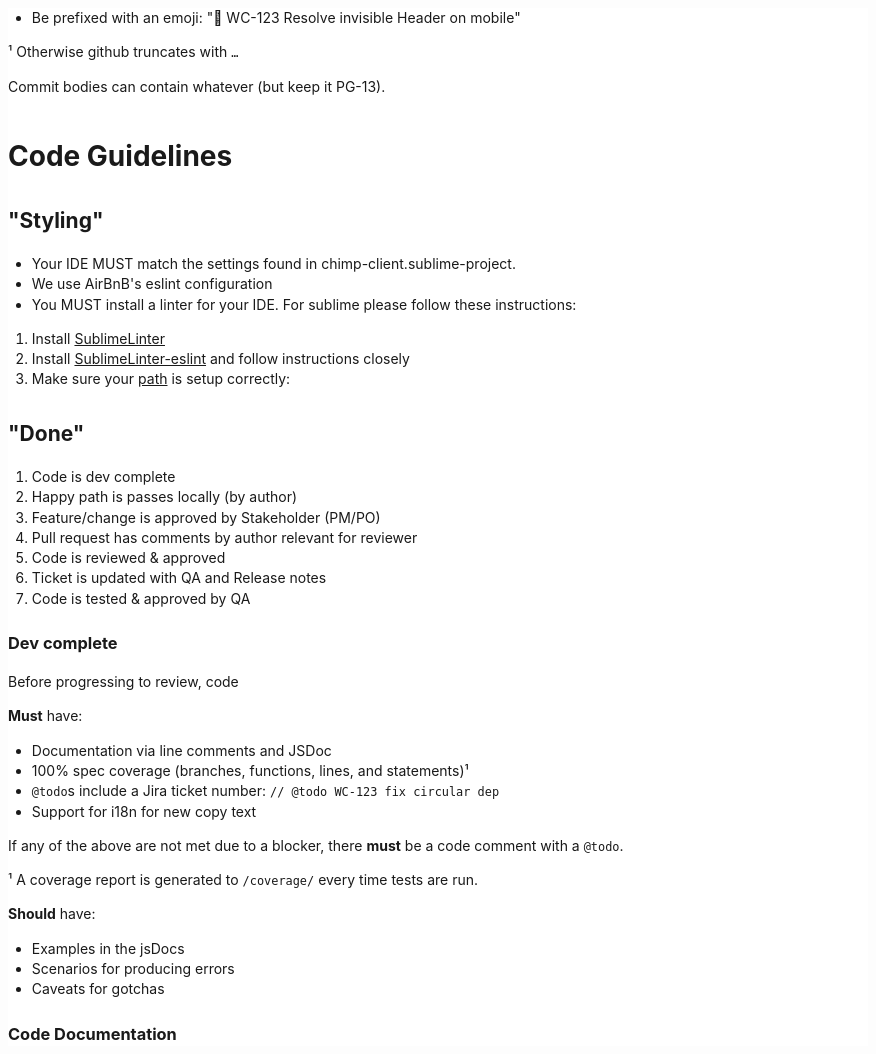 * Be prefixed with an emoji: "🐞 WC-123 Resolve invisible Header on mobile"

¹ Otherwise github truncates with `…`

Commit bodies can contain whatever (but keep it PG-13).

# Code Guidelines

## "Styling"

* Your IDE MUST match the settings found in chimp-client.sublime-project.
* We use AirBnB's eslint configuration
* You MUST install a linter for your IDE. For sublime please follow these instructions:
 1. Install [SublimeLinter](http://www.sublimelinter.com/en/latest/installation.html#installing-via-pc)
 2. Install [SublimeLinter-eslint](https://github.com/SublimeLinter/SublimeLinter-eslint) and follow instructions
  closely
 3. Make sure your [path](http://www.sublimelinter.com/en/latest/usage.html#how-linter-executables-are-located) is setup correctly:

## "Done"

1. Code is dev complete
1. Happy path is passes locally (by author)
1. Feature/change is approved by Stakeholder (PM/PO)
1. Pull request has comments by author relevant for reviewer
1. Code is reviewed & approved
1. Ticket is updated with QA and Release notes
1. Code is tested & approved by QA

### Dev complete

Before progressing to review, code

**Must** have:

* Documentation via line comments and JSDoc
* 100% spec coverage (branches, functions, lines, and statements)¹
* `@todo`s include a Jira ticket number: `// @todo WC-123 fix circular dep`
* Support for i18n for new copy text

If any of the above are not met due to a blocker, there **must** be a code comment with a `@todo`.

¹ A coverage report is generated to `/coverage/` every time tests are run.

**Should** have:

* Examples in the jsDocs
* Scenarios for producing errors
* Caveats for gotchas

### Code Documentation
